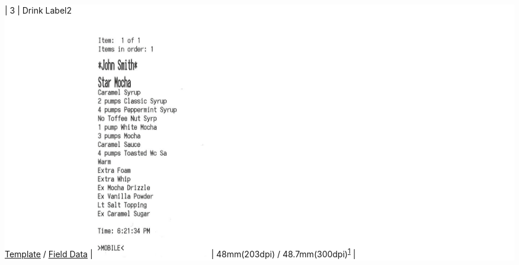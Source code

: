 | 3 | Drink Label2<br>[Template](LabelSamples/For203dpiAnd300dpi/LabelSample03_For203dpiAnd300dpi_DrinkLabel2_Template.kt) / [Field Data](LabelSamples/For203dpiAnd300dpi/LabelSample03_For203dpiAnd300dpi_DrinkLabel2_FieldData.json)  | <img src="LabelSamples/For203dpiAnd300dpi/images/LabelSample03_For203dpiAnd300dpi_DrinkLabel2.png" width="192px"> | 48mm(203dpi) / 48.7mm(300dpi)<sup>[1](#note1)</sup> |